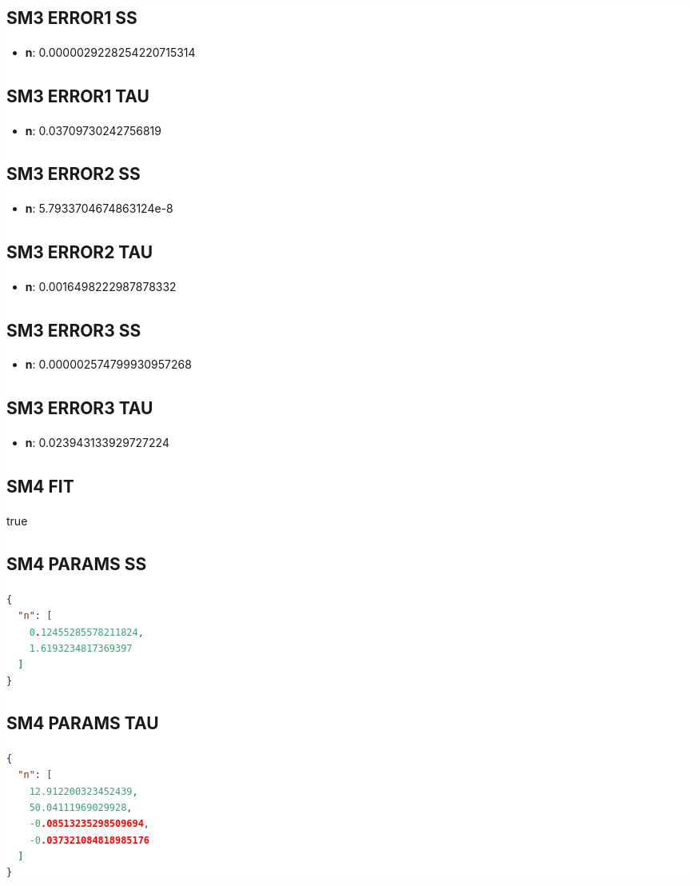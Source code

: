 ## SM3 ERROR1 SS

- **n**: 0.0000029228254220715314

## SM3 ERROR1 TAU

- **n**: 0.03709730242756819

## SM3 ERROR2 SS

- **n**: 5.7933704674863124e-8

## SM3 ERROR2 TAU

- **n**: 0.0016498222987878332

## SM3 ERROR3 SS

- **n**: 0.000002574799930957268

## SM3 ERROR3 TAU

- **n**: 0.023943133929727224

## SM4 FIT

true

## SM4 PARAMS SS

```json
{
  "n": [
    0.12455285578211824,
    1.6193234817369397
  ]
}
```

## SM4 PARAMS TAU

```json
{
  "n": [
    12.912200323452439,
    50.04111969029928,
    -0.08513235298509694,
    -0.037321084818985176
  ]
}
```
